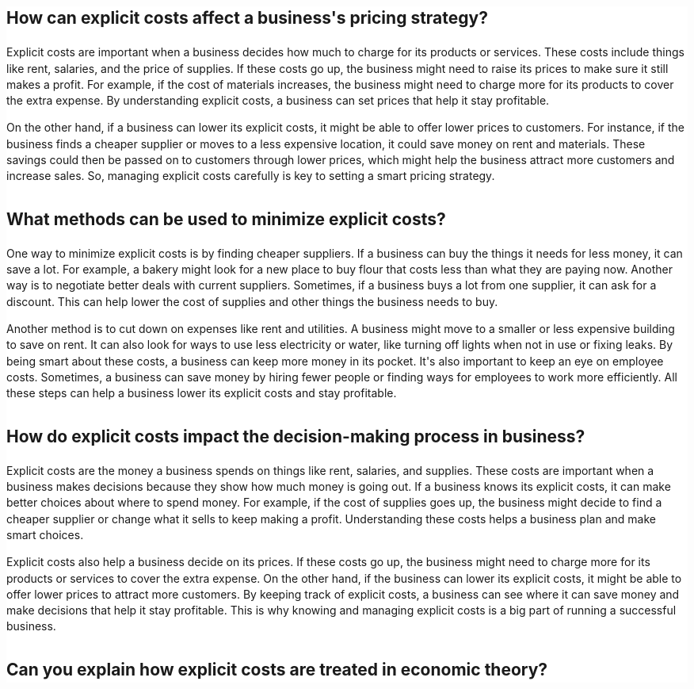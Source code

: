 ## How can explicit costs affect a business's pricing strategy?

Explicit costs are important when a business decides how much to charge for its products or services. These costs include things like rent, salaries, and the price of supplies. If these costs go up, the business might need to raise its prices to make sure it still makes a profit. For example, if the cost of materials increases, the business might need to charge more for its products to cover the extra expense. By understanding explicit costs, a business can set prices that help it stay profitable.

On the other hand, if a business can lower its explicit costs, it might be able to offer lower prices to customers. For instance, if the business finds a cheaper supplier or moves to a less expensive location, it could save money on rent and materials. These savings could then be passed on to customers through lower prices, which might help the business attract more customers and increase sales. So, managing explicit costs carefully is key to setting a smart pricing strategy.

## What methods can be used to minimize explicit costs?

One way to minimize explicit costs is by finding cheaper suppliers. If a business can buy the things it needs for less money, it can save a lot. For example, a bakery might look for a new place to buy flour that costs less than what they are paying now. Another way is to negotiate better deals with current suppliers. Sometimes, if a business buys a lot from one supplier, it can ask for a discount. This can help lower the cost of supplies and other things the business needs to buy.

Another method is to cut down on expenses like rent and utilities. A business might move to a smaller or less expensive building to save on rent. It can also look for ways to use less electricity or water, like turning off lights when not in use or fixing leaks. By being smart about these costs, a business can keep more money in its pocket. It's also important to keep an eye on employee costs. Sometimes, a business can save money by hiring fewer people or finding ways for employees to work more efficiently. All these steps can help a business lower its explicit costs and stay profitable.

## How do explicit costs impact the decision-making process in business?

Explicit costs are the money a business spends on things like rent, salaries, and supplies. These costs are important when a business makes decisions because they show how much money is going out. If a business knows its explicit costs, it can make better choices about where to spend money. For example, if the cost of supplies goes up, the business might decide to find a cheaper supplier or change what it sells to keep making a profit. Understanding these costs helps a business plan and make smart choices.

Explicit costs also help a business decide on its prices. If these costs go up, the business might need to charge more for its products or services to cover the extra expense. On the other hand, if the business can lower its explicit costs, it might be able to offer lower prices to attract more customers. By keeping track of explicit costs, a business can see where it can save money and make decisions that help it stay profitable. This is why knowing and managing explicit costs is a big part of running a successful business.

## Can you explain how explicit costs are treated in economic theory?
